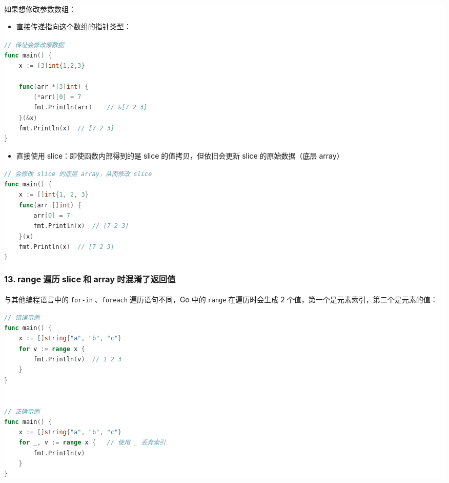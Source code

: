 如果想修改参数数组：

- 直接传递指向这个数组的指针类型：

```go
// 传址会修改原数据
func main() {
	x := [3]int{1,2,3}

	func(arr *[3]int) {
		(*arr)[0] = 7	
		fmt.Println(arr)	// &[7 2 3]
	}(&x)
	fmt.Println(x)	// [7 2 3]
}
```

- 直接使用 slice：即使函数内部得到的是 slice 的值拷贝，但依旧会更新 slice 的原始数据（底层 array）

```go
// 会修改 slice 的底层 array，从而修改 slice
func main() {
	x := []int{1, 2, 3}
	func(arr []int) {
		arr[0] = 7
		fmt.Println(x)	// [7 2 3]
	}(x)
	fmt.Println(x)	// [7 2 3]
}
```



### 13. range 遍历 slice 和 array 时混淆了返回值

与其他编程语言中的 `for-in` 、`foreach` 遍历语句不同，Go 中的 `range` 在遍历时会生成 2 个值，第一个是元素索引，第二个是元素的值：

```go
// 错误示例
func main() {
	x := []string{"a", "b", "c"}
	for v := range x {
		fmt.Println(v)	// 1 2 3
	}
}


// 正确示例
func main() {
	x := []string{"a", "b", "c"}
	for _, v := range x {	// 使用 _ 丢弃索引
		fmt.Println(v)
	}
}
```
